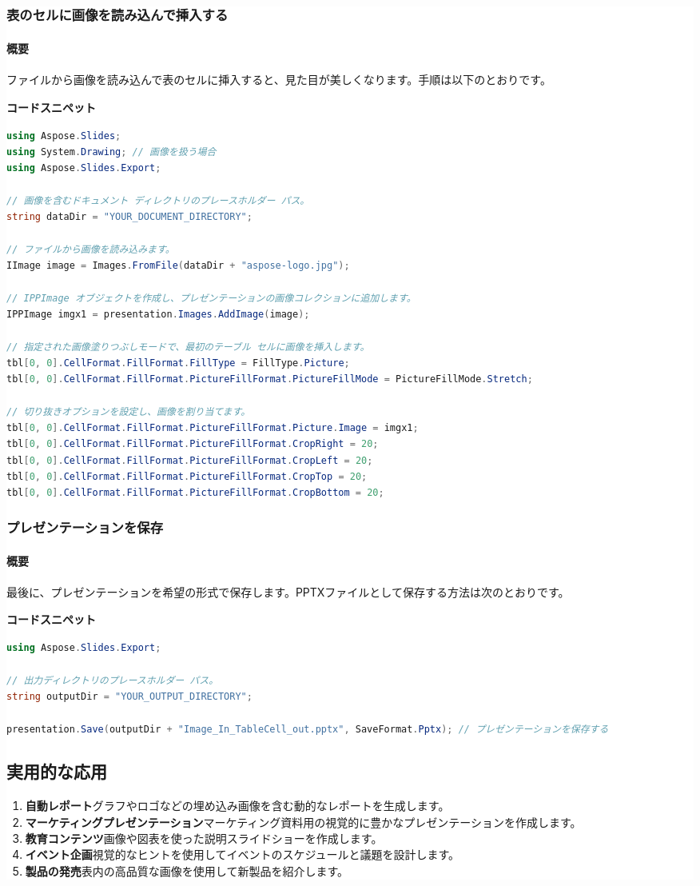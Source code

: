 ### 表のセルに画像を読み込んで挿入する
#### 概要
ファイルから画像を読み込んで表のセルに挿入すると、見た目が美しくなります。手順は以下のとおりです。

**コードスニペット**
```csharp
using Aspose.Slides;
using System.Drawing; // 画像を扱う場合
using Aspose.Slides.Export;

// 画像を含むドキュメント ディレクトリのプレースホルダー パス。
string dataDir = "YOUR_DOCUMENT_DIRECTORY";

// ファイルから画像を読み込みます。
IImage image = Images.FromFile(dataDir + "aspose-logo.jpg");

// IPPImage オブジェクトを作成し、プレゼンテーションの画像コレクションに追加します。
IPPImage imgx1 = presentation.Images.AddImage(image);

// 指定された画像塗りつぶしモードで、最初のテーブル セルに画像を挿入します。
tbl[0, 0].CellFormat.FillFormat.FillType = FillType.Picture;
tbl[0, 0].CellFormat.FillFormat.PictureFillFormat.PictureFillMode = PictureFillMode.Stretch;

// 切り抜きオプションを設定し、画像を割り当てます。
tbl[0, 0].CellFormat.FillFormat.PictureFillFormat.Picture.Image = imgx1;
tbl[0, 0].CellFormat.FillFormat.PictureFillFormat.CropRight = 20;
tbl[0, 0].CellFormat.FillFormat.PictureFillFormat.CropLeft = 20;
tbl[0, 0].CellFormat.FillFormat.PictureFillFormat.CropTop = 20;
tbl[0, 0].CellFormat.FillFormat.PictureFillFormat.CropBottom = 20;
```

### プレゼンテーションを保存
#### 概要
最後に、プレゼンテーションを希望の形式で保存します。PPTXファイルとして保存する方法は次のとおりです。

**コードスニペット**
```csharp
using Aspose.Slides.Export;

// 出力ディレクトリのプレースホルダー パス。
string outputDir = "YOUR_OUTPUT_DIRECTORY";

presentation.Save(outputDir + "Image_In_TableCell_out.pptx", SaveFormat.Pptx); // プレゼンテーションを保存する
```

## 実用的な応用
1. **自動レポート**グラフやロゴなどの埋め込み画像を含む動的なレポートを生成します。
2. **マーケティングプレゼンテーション**マーケティング資料用の視覚的に豊かなプレゼンテーションを作成します。
3. **教育コンテンツ**画像や図表を使った説明スライドショーを作成します。
4. **イベント企画**視覚的なヒントを使用してイベントのスケジュールと議題を設計します。
5. **製品の発売**表内の高品質な画像を使用して新製品を紹介します。
